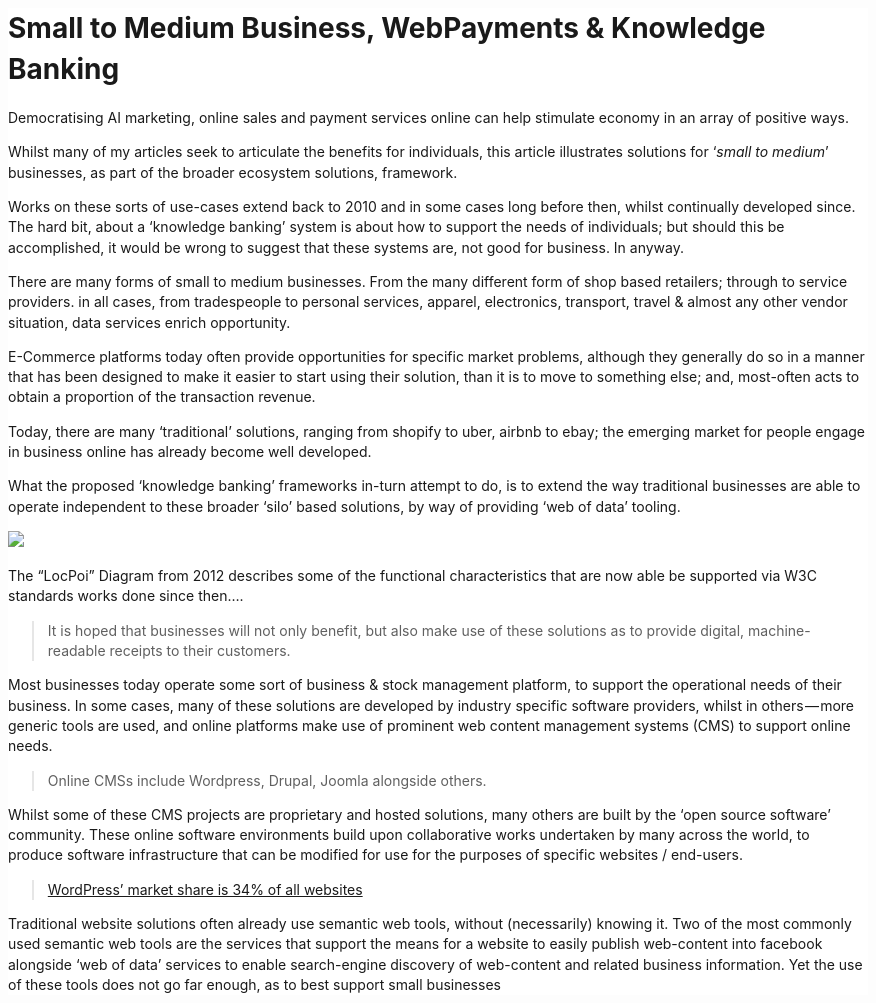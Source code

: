 # Small to Medium Business, WebPayments & Knowledge Banking

Democratising AI marketing, online sales and payment services online can help stimulate economy in an array of positive ways.

Whilst many of my articles seek to articulate the benefits for individuals, this article illustrates solutions for ‘_small to medium_’ businesses, as part of the broader ecosystem solutions, framework.

Works on these sorts of use-cases extend back to 2010 and in some cases long before then, whilst continually developed since. The hard bit, about a ‘knowledge banking’ system is about how to support the needs of individuals; but should this be accomplished, it would be wrong to suggest that these systems are, not good for business. In anyway.

There are many forms of small to medium businesses. From the many different form of shop based retailers; through to service providers. in all cases, from tradespeople to personal services, apparel, electronics, transport, travel & almost any other vendor situation, data services enrich opportunity.

E-Commerce platforms today often provide opportunities for specific market problems, although they generally do so in a manner that has been designed to make it easier to start using their solution, than it is to move to something else; and, most-often acts to obtain a proportion of the transaction revenue.

Today, there are many ‘traditional’ solutions, ranging from shopify to uber, airbnb to ebay; the emerging market for people engage in business online has already become well developed.

What the proposed ‘knowledge banking’ frameworks in-turn attempt to do, is to extend the way traditional businesses are able to operate independent to these broader ‘silo’ based solutions, by way of providing ‘web of data’ tooling.

![](https://cdn-images-1.medium.com/max/800/1*NzmSjtQcqnuuFztQxdo1yg.jpeg)

The “LocPoi” Diagram from 2012 describes some of the functional characteristics that are now able be supported via W3C standards works done since then….

> It is hoped that businesses will not only benefit, but also make use of these solutions as to provide digital, machine-readable receipts to their customers.

Most businesses today operate some sort of business & stock management platform, to support the operational needs of their business. In some cases, many of these solutions are developed by industry specific software providers, whilst in others — more generic tools are used, and online platforms make use of prominent web content management systems (CMS) to support online needs.

> Online CMSs include Wordpress, Drupal, Joomla alongside others.

Whilst some of these CMS projects are proprietary and hosted solutions, many others are built by the ‘open source software’ community. These online software environments build upon collaborative works undertaken by many across the world, to produce software infrastructure that can be modified for use for the purposes of specific websites / end-users.

> [WordPress’ market share is 34% of all websites](https://kinsta.com/wordpress-market-share/)

Traditional website solutions often already use semantic web tools, without (necessarily) knowing it. Two of the most commonly used semantic web tools are the services that support the means for a website to easily publish web-content into facebook alongside ‘web of data’ services to enable search-engine discovery of web-content and related business information. Yet the use of these tools does not go far enough, as to best support small businesses
